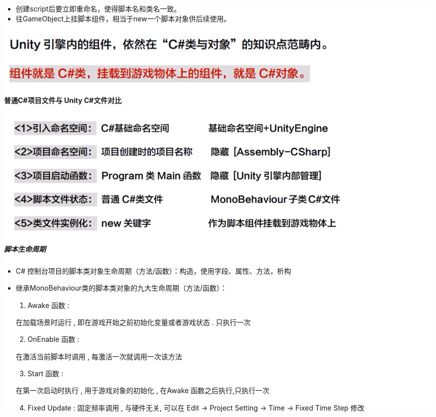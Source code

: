 - 创建script后要立即重命名，使得脚本名和类名一致。
- 往GameObject上挂脚本组件，相当于new一个脚本对象供后续使用。



 <img src="Unity入门-一/image-20230525001709436.png" alt="image-20230525001709436" style="zoom:67%;" />



**普通C#项目文件与 Unity C#文件对比**

<img src="Unity入门-一/image-20230525002444458.png" alt="image-20230525002444458" style="zoom: 67%;" />





##### 脚本生命周期

- C# 控制台项目的脚本类对象生命周期（方法/函数）：构造，使用字段、属性、方法，析构

- 继承MonoBehaviour类的脚本类对象的九大生命周期（方法/函数）：

  1. Awake 函数 :

  在加载场景时运行 , 即在游戏开始之前初始化变量或者游戏状态 . 只执行一次

  2. OnEnable 函数 :

  在激活当前脚本时调用 , 每激活一次就调用一次该方法

  3. Start 函数 :

  在第一次启动时执行 , 用于游戏对象的初始化 , 在Awake 函数之后执行,只执行一次

  4. Fixed Update : 固定频率调用 , 与硬件无关, 可以在 Edit -> Project Setting -> Time -> Fixed Time Step 修改
